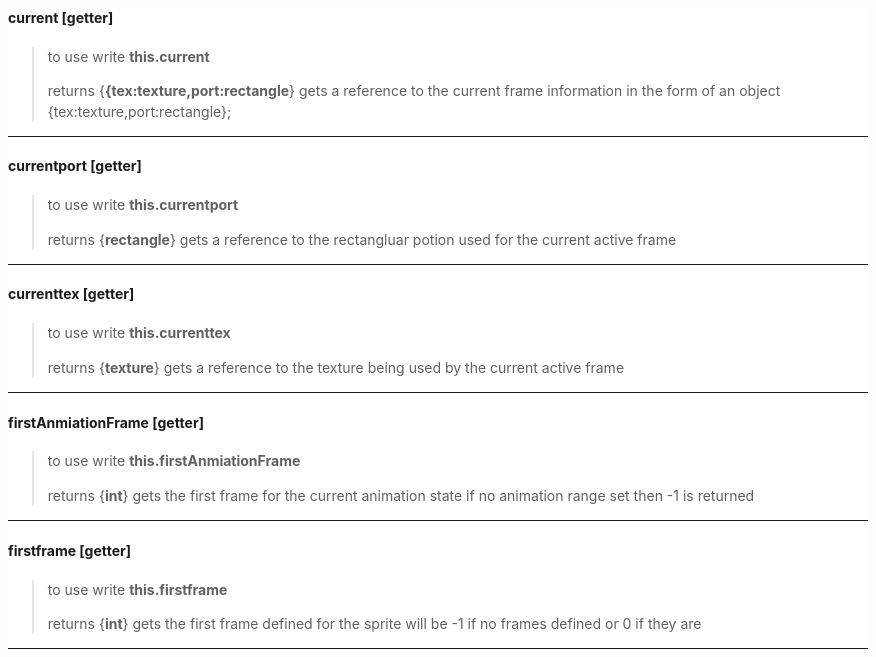 
#### current [getter]
> to use write **this.current**
> 
> 
> returns {**{tex:texture,port:rectangle**} gets a reference to the current frame information in the form of an object {tex:texture,port:rectangle};
> 
> 

---

#### currentport [getter]
> to use write **this.currentport**
> 
> 
> returns {**rectangle**} gets a reference to the rectangluar potion used for the current active frame
> 
> 

---

#### currenttex [getter]
> to use write **this.currenttex**
> 
> 
> returns {**texture**} gets a reference to the texture being used by the current active frame
> 
> 

---

#### firstAnmiationFrame [getter]
> to use write **this.firstAnmiationFrame**
> 
> 
> returns {**int**} gets the first frame for the current animation state if no animation range set then -1 is returned
> 
> 

---

#### firstframe [getter]
> to use write **this.firstframe**
> 
> 
> returns {**int**} gets the first frame defined for the sprite will be -1 if no frames defined or 0 if they are
> 
> 

---